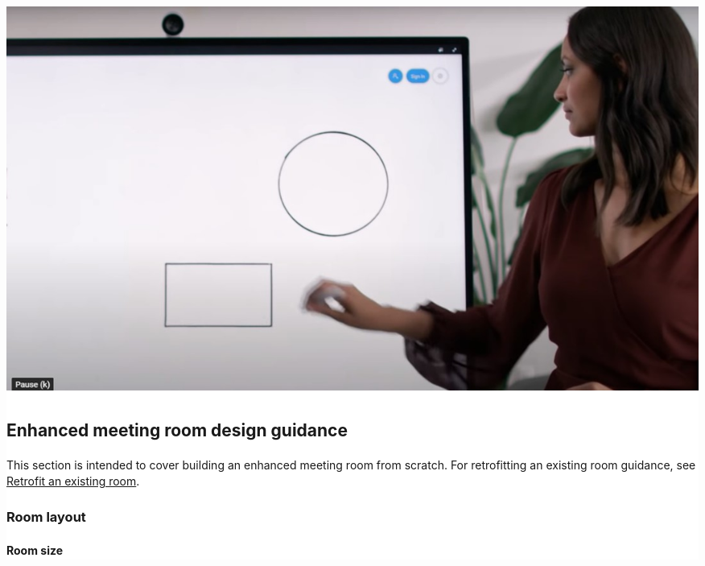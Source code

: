 ![Photo of enhanced whiteboarding.](media/emr9.jpg)

## Enhanced meeting room design guidance

This section is intended to cover building an enhanced meeting room from scratch. For retrofitting an existing room guidance, see [Retrofit an existing room](#retrofit-an-existing-room).

### Room layout 

#### Room size
